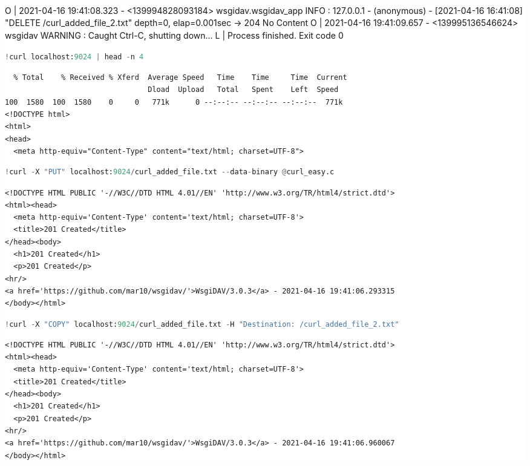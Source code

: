O | 2021-04-16 19:41:08.323 - <139994828093184> wsgidav.wsgidav_app         INFO    :  127.0.0.1 - (anonymous) - [2021-04-16 16:41:08] "DELETE /curl_added_file_2.txt" depth=0, elap=0.001sec -> 204 No Content
O | 2021-04-16 19:41:09.657 - <139995136546624> wsgidav                     WARNING :  Caught Ctrl-C, shutting down...
L | Process finished. Exit code 0

</pre>





```python
!curl localhost:9024 | head -n 4
```

      % Total    % Received % Xferd  Average Speed   Time    Time     Time  Current
                                     Dload  Upload   Total   Spent    Left  Speed
    100  1580  100  1580    0     0   771k      0 --:--:-- --:--:-- --:--:--  771k
    <!DOCTYPE html>
    <html>
    <head>
      <meta http-equiv="Content-Type" content="text/html; charset=UTF-8">



```python
!curl -X "PUT" localhost:9024/curl_added_file.txt --data-binary @curl_easy.c
```

    <!DOCTYPE HTML PUBLIC '-//W3C//DTD HTML 4.01//EN' 'http://www.w3.org/TR/html4/strict.dtd'>
    <html><head>
      <meta http-equiv='Content-Type' content='text/html; charset=UTF-8'>
      <title>201 Created</title>
    </head><body>
      <h1>201 Created</h1>
      <p>201 Created</p>
    <hr/>
    <a href='https://github.com/mar10/wsgidav/'>WsgiDAV/3.0.3</a> - 2021-04-16 19:41:06.293315
    </body></html>


```python
!curl -X "COPY" localhost:9024/curl_added_file.txt -H "Destination: /curl_added_file_2.txt"
```

    <!DOCTYPE HTML PUBLIC '-//W3C//DTD HTML 4.01//EN' 'http://www.w3.org/TR/html4/strict.dtd'>
    <html><head>
      <meta http-equiv='Content-Type' content='text/html; charset=UTF-8'>
      <title>201 Created</title>
    </head><body>
      <h1>201 Created</h1>
      <p>201 Created</p>
    <hr/>
    <a href='https://github.com/mar10/wsgidav/'>WsgiDAV/3.0.3</a> - 2021-04-16 19:41:06.960067
    </body></html>

